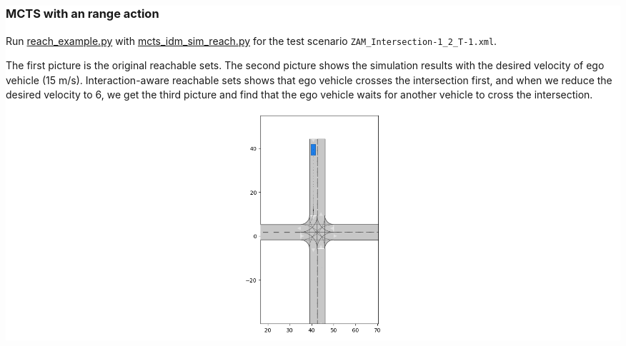 ### MCTS with an range action
Run [reach_example.py](./reach_example.py) with [mcts_idm_sim_reach.py](./monte_carlo_tree_search/mcts_idm_sim_reach.py) for the test scenario `ZAM_Intersection-1_2_T-1.xml`.

The first picture is the original reachable sets. The second picture shows the simulation results with the desired velocity of ego vehicle (15 m/s). Interaction-aware reachable sets shows that ego vehicle crosses the intersection first, 
and when we reduce the desired velocity to 6, we get the third picture and find that the ego vehicle waits for another vehicle to cross the intersection.

<div align="center">
	<img src="./others/sim_result/ZAM_Intersection-original.gif" alt="Editor" width="200">